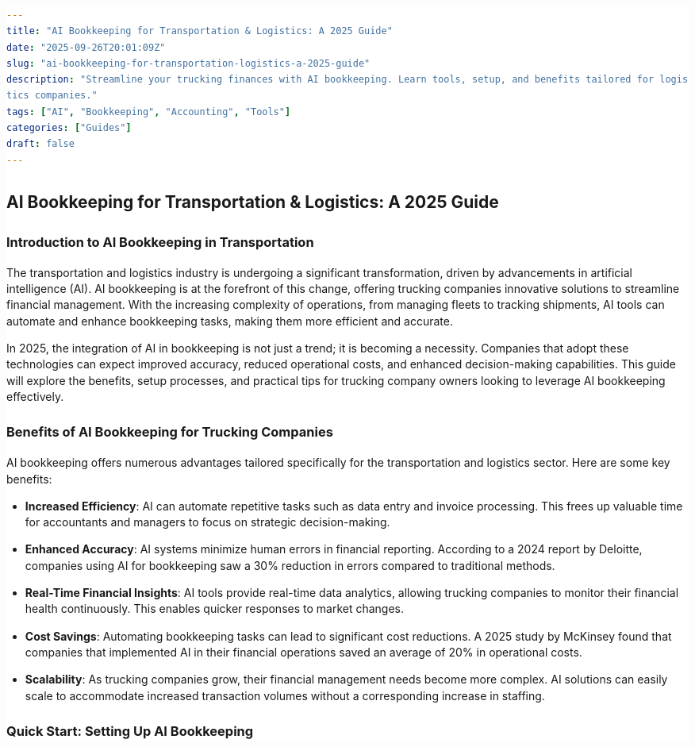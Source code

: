 ```yaml
---
title: "AI Bookkeeping for Transportation & Logistics: A 2025 Guide"
date: "2025-09-26T20:01:09Z"
slug: "ai-bookkeeping-for-transportation-logistics-a-2025-guide"
description: "Streamline your trucking finances with AI bookkeeping. Learn tools, setup, and benefits tailored for logistics companies."
tags: ["AI", "Bookkeeping", "Accounting", "Tools"]
categories: ["Guides"]
draft: false
---
```


## AI Bookkeeping for Transportation & Logistics: A 2025 Guide

### Introduction to AI Bookkeeping in Transportation

The transportation and logistics industry is undergoing a significant transformation, driven by advancements in artificial intelligence (AI). AI bookkeeping is at the forefront of this change, offering trucking companies innovative solutions to streamline financial management. With the increasing complexity of operations, from managing fleets to tracking shipments, AI tools can automate and enhance bookkeeping tasks, making them more efficient and accurate.

In 2025, the integration of AI in bookkeeping is not just a trend; it is becoming a necessity. Companies that adopt these technologies can expect improved accuracy, reduced operational costs, and enhanced decision-making capabilities. This guide will explore the benefits, setup processes, and practical tips for trucking company owners looking to leverage AI bookkeeping effectively.

### Benefits of AI Bookkeeping for Trucking Companies

AI bookkeeping offers numerous advantages tailored specifically for the transportation and logistics sector. Here are some key benefits:

- **Increased Efficiency**: AI can automate repetitive tasks such as data entry and invoice processing. This frees up valuable time for accountants and managers to focus on strategic decision-making.

- **Enhanced Accuracy**: AI systems minimize human errors in financial reporting. According to a 2024 report by Deloitte, companies using AI for bookkeeping saw a 30% reduction in errors compared to traditional methods.

- **Real-Time Financial Insights**: AI tools provide real-time data analytics, allowing trucking companies to monitor their financial health continuously. This enables quicker responses to market changes.

- **Cost Savings**: Automating bookkeeping tasks can lead to significant cost reductions. A 2025 study by McKinsey found that companies that implemented AI in their financial operations saved an average of 20% in operational costs.

- **Scalability**: As trucking companies grow, their financial management needs become more complex. AI solutions can easily scale to accommodate increased transaction volumes without a corresponding increase in staffing.

### Quick Start: Setting Up AI Bookkeeping
